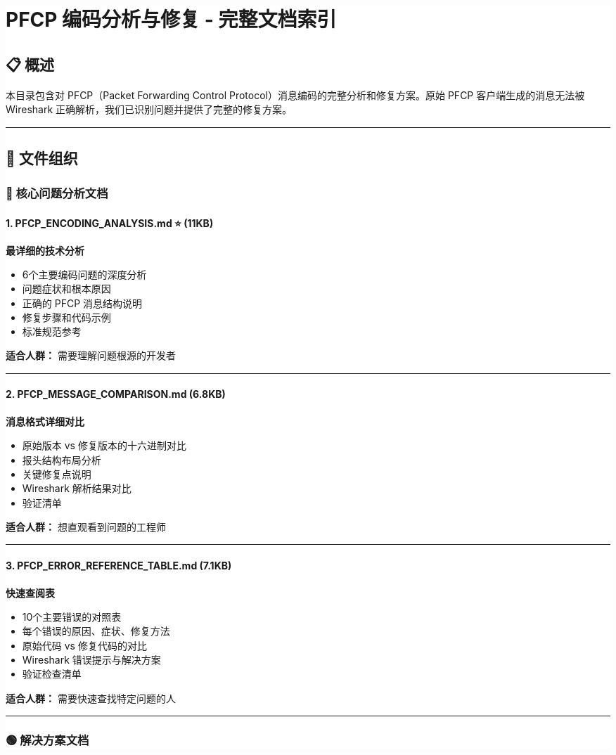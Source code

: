 # PFCP 编码分析与修复 - 完整文档索引

## 📋 概述

本目录包含对 PFCP（Packet Forwarding Control Protocol）消息编码的完整分析和修复方案。原始 PFCP 客户端生成的消息无法被 Wireshark 正确解析，我们已识别问题并提供了完整的修复方案。

---

## 📁 文件组织

### 🔴 核心问题分析文档

#### 1. **PFCP_ENCODING_ANALYSIS.md** ⭐ (11KB)
**最详细的技术分析**
- 6个主要编码问题的深度分析
- 问题症状和根本原因
- 正确的 PFCP 消息结构说明
- 修复步骤和代码示例
- 标准规范参考

**适合人群：** 需要理解问题根源的开发者

---

#### 2. **PFCP_MESSAGE_COMPARISON.md** (6.8KB)
**消息格式详细对比**
- 原始版本 vs 修复版本的十六进制对比
- 报头结构布局分析
- 关键修复点说明
- Wireshark 解析结果对比
- 验证清单

**适合人群：** 想直观看到问题的工程师

---

#### 3. **PFCP_ERROR_REFERENCE_TABLE.md** (7.1KB)
**快速查阅表**
- 10个主要错误的对照表
- 每个错误的原因、症状、修复方法
- 原始代码 vs 修复代码的对比
- Wireshark 错误提示与解决方案
- 验证检查清单

**适合人群：** 需要快速查找特定问题的人

---

### 🟢 解决方案文档
